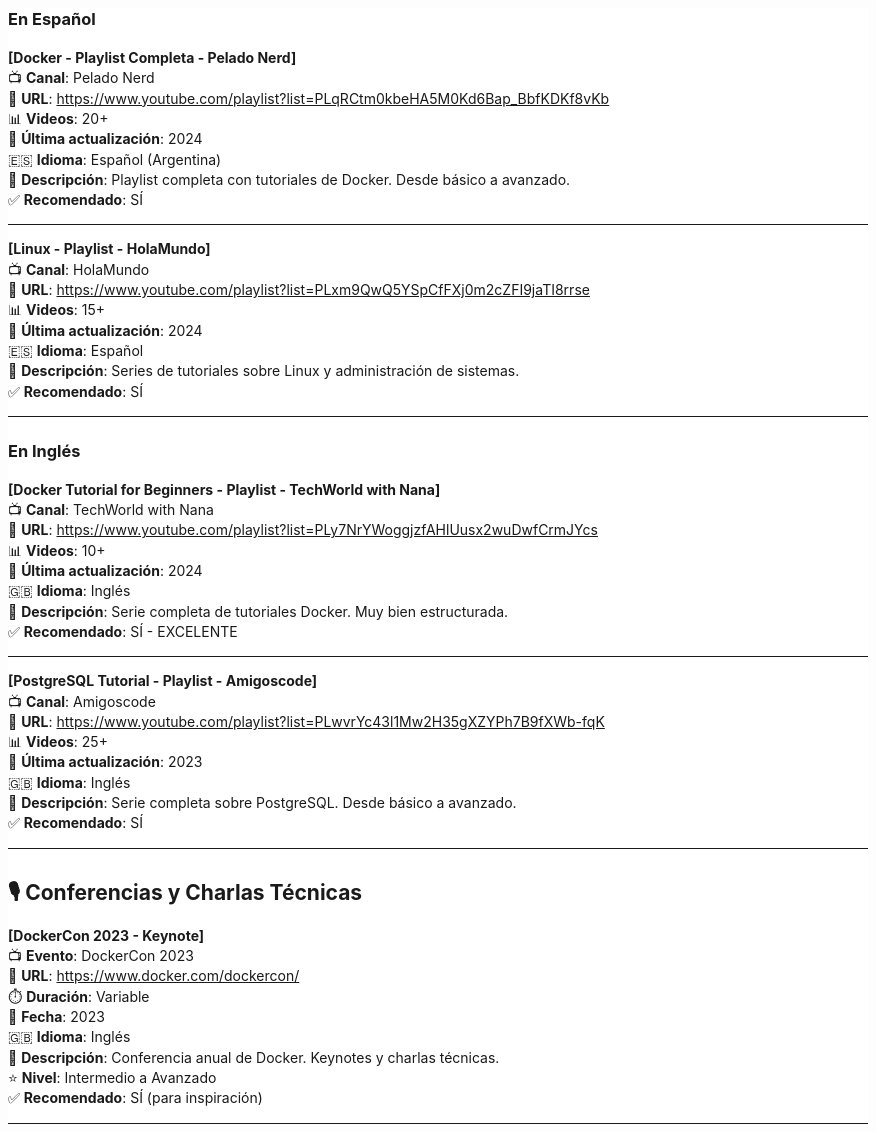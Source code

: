 ### En Español

**[Docker - Playlist Completa - Pelado Nerd]**  
📺 **Canal**: Pelado Nerd  
🔗 **URL**: https://www.youtube.com/playlist?list=PLqRCtm0kbeHA5M0Kd6Bap_BbfKDKf8vKb  
📊 **Videos**: 20+  
📅 **Última actualización**: 2024  
🇪🇸 **Idioma**: Español (Argentina)  
📝 **Descripción**: Playlist completa con tutoriales de Docker. Desde básico a avanzado.  
✅ **Recomendado**: SÍ

---

**[Linux - Playlist - HolaMundo]**  
📺 **Canal**: HolaMundo  
🔗 **URL**: https://www.youtube.com/playlist?list=PLxm9QwQ5YSpCfFXj0m2cZFI9jaTI8rrse  
📊 **Videos**: 15+  
📅 **Última actualización**: 2024  
🇪🇸 **Idioma**: Español  
📝 **Descripción**: Series de tutoriales sobre Linux y administración de sistemas.  
✅ **Recomendado**: SÍ

---

### En Inglés

**[Docker Tutorial for Beginners - Playlist - TechWorld with Nana]**  
📺 **Canal**: TechWorld with Nana  
🔗 **URL**: https://www.youtube.com/playlist?list=PLy7NrYWoggjzfAHlUusx2wuDwfCrmJYcs  
📊 **Videos**: 10+  
📅 **Última actualización**: 2024  
🇬🇧 **Idioma**: Inglés  
📝 **Descripción**: Serie completa de tutoriales Docker. Muy bien estructurada.  
✅ **Recomendado**: SÍ - EXCELENTE

---

**[PostgreSQL Tutorial - Playlist - Amigoscode]**  
📺 **Canal**: Amigoscode  
🔗 **URL**: https://www.youtube.com/playlist?list=PLwvrYc43l1Mw2H35gXZYPh7B9fXWb-fqK  
📊 **Videos**: 25+  
📅 **Última actualización**: 2023  
🇬🇧 **Idioma**: Inglés  
📝 **Descripción**: Serie completa sobre PostgreSQL. Desde básico a avanzado.  
✅ **Recomendado**: SÍ

---

## 🎙️ Conferencias y Charlas Técnicas

**[DockerCon 2023 - Keynote]**  
📺 **Evento**: DockerCon 2023  
🔗 **URL**: https://www.docker.com/dockercon/  
⏱️ **Duración**: Variable  
📅 **Fecha**: 2023  
🇬🇧 **Idioma**: Inglés  
📝 **Descripción**: Conferencia anual de Docker. Keynotes y charlas técnicas.  
⭐ **Nivel**: Intermedio a Avanzado  
✅ **Recomendado**: SÍ (para inspiración)

---